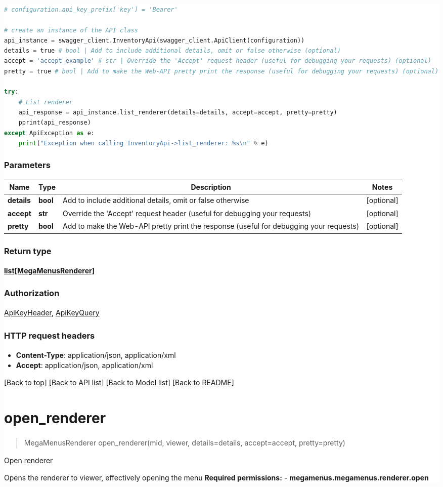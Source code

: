 ```python
# configuration.api_key_prefix['key'] = 'Bearer'

# create an instance of the API class
api_instance = swagger_client.InventoryApi(swagger_client.ApiClient(configuration))
details = true # bool | Add to include additional details, omit or false otherwise (optional)
accept = 'accept_example' # str | Override the 'Accept' request header (useful for debugging your requests) (optional)
pretty = true # bool | Add to make the Web-API pretty print the response (useful for debugging your requests) (optional)

try:
    # List renderer
    api_response = api_instance.list_renderer(details=details, accept=accept, pretty=pretty)
    pprint(api_response)
except ApiException as e:
    print("Exception when calling InventoryApi->list_renderer: %s\n" % e)
```

### Parameters

Name | Type | Description  | Notes
------------- | ------------- | ------------- | -------------
 **details** | **bool**| Add to include additional details, omit or false otherwise | [optional] 
 **accept** | **str**| Override the &#39;Accept&#39; request header (useful for debugging your requests) | [optional] 
 **pretty** | **bool**| Add to make the Web-API pretty print the response (useful for debugging your requests) | [optional] 

### Return type

[**list[MegaMenusRenderer]**](MegaMenusRenderer.md)

### Authorization

[ApiKeyHeader](../README.md#ApiKeyHeader), [ApiKeyQuery](../README.md#ApiKeyQuery)

### HTTP request headers

 - **Content-Type**: application/json, application/xml
 - **Accept**: application/json, application/xml

[[Back to top]](#) [[Back to API list]](../README.md#documentation-for-api-endpoints) [[Back to Model list]](../README.md#documentation-for-models) [[Back to README]](../README.md)

# **open_renderer**
> MegaMenusRenderer open_renderer(mid, viewer, details=details, accept=accept, pretty=pretty)

Open renderer

Opens the renderer to viewer, effectively opening the menu     **Required permissions:**    - **megamenus.megamenus.renderer.open**   
